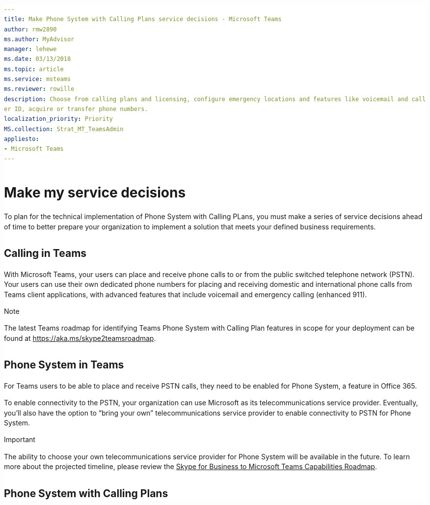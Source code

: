```yaml
---
title: Make Phone System with Calling Plans service decisions - Microsoft Teams
author: rmw2890
ms.author: MyAdvisor
manager: lehewe
ms.date: 03/13/2018
ms.topic: article
ms.service: msteams
ms.reviewer: rowille
description: Choose from calling plans and licensing, configure emergency locations and features like voicemail and caller ID, acquire or transfer phone numbers. 
localization_priority: Priority
MS.collection: Strat_MT_TeamsAdmin
appliesto:
- Microsoft Teams
---
```


# Make my service decisions

To plan for the technical implementation of Phone System with Calling PLans, you must make a series of service decisions ahead of time to better prepare your organization to implement a solution that meets your defined business requirements.

## Calling in Teams

With Microsoft Teams, your users can place and receive phone calls to or from the public switched telephone network (PSTN). Your users can use their own dedicated phone numbers for placing and receiving domestic and international phone calls from Teams client applications, with advanced features that include voicemail and emergency calling (enhanced 911).

> [!NOTE]
> The latest Teams roadmap for identifying Teams Phone System with Calling Plan features in scope for your deployment can be found at <https://aka.ms/skype2teamsroadmap>.

## Phone System in Teams

For Teams users to be able to place and receive PSTN calls, they need to be enabled for Phone System, a feature in Office 365.

To enable connectivity to the PSTN, your organization can use Microsoft as its telecommunications service provider. Eventually, you’ll also have the option to “bring your own” telecommunications service provider to enable connectivity to PSTN for Phone System.

> [!IMPORTANT]
> The ability to choose your own telecommunications service provider for Phone System will be available in the future. To learn more about the projected timeline, please review the [Skype for Business to Microsoft Teams Capabilities Roadmap](https://aka.ms/skype2teamsroadmap).

## Phone System with Calling Plans
